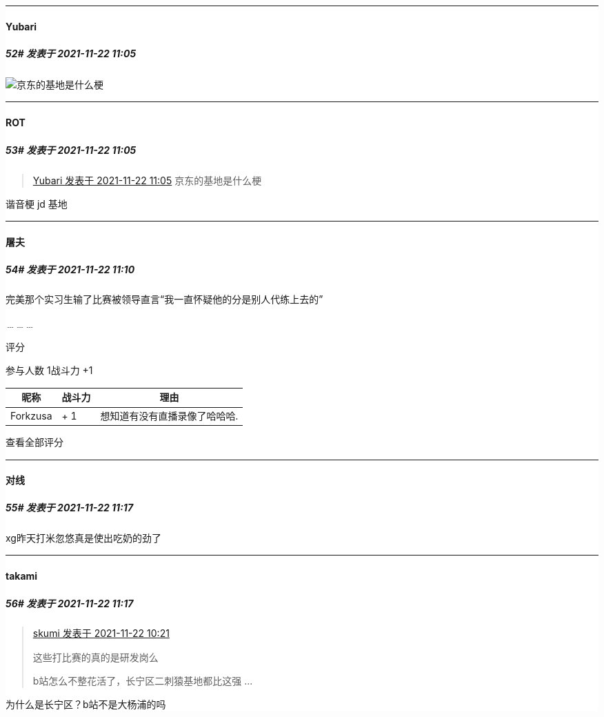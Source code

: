 *****

####  Yubari  
##### 52#       发表于 2021-11-22 11:05

<img src="https://static.saraba1st.com/image/smiley/face2017/009.gif" referrerpolicy="no-referrer">京东的基地是什么梗

*****

####  ROT  
##### 53#       发表于 2021-11-22 11:05

<blockquote><a href="httphttps://bbs.saraba1st.com/2b/forum.php?mod=redirect&amp;goto=findpost&amp;pid=53647123&amp;ptid=2038753" target="_blank">Yubari 发表于 2021-11-22 11:05</a>
京东的基地是什么梗</blockquote>
谐音梗 jd 基地

*****

####  屠夫  
##### 54#       发表于 2021-11-22 11:10

完美那个实习生输了比赛被领导直言“我一直怀疑他的分是别人代练上去的”

﹍﹍﹍

评分

 参与人数 1战斗力 +1

|昵称|战斗力|理由|
|----|---|---|
| Forkzusa| + 1|想知道有没有直播录像了哈哈哈.|

查看全部评分

*****

####  对线  
##### 55#       发表于 2021-11-22 11:17

xg昨天打米忽悠真是使出吃奶的劲了

*****

####  takami  
##### 56#       发表于 2021-11-22 11:17

<blockquote><a href="httphttps://bbs.saraba1st.com/2b/forum.php?mod=redirect&amp;goto=findpost&amp;pid=53646477&amp;ptid=2038753" target="_blank">skumi 发表于 2021-11-22 10:21</a>

这些打比赛的真的是研发岗么

b站怎么不整花活了，长宁区二刺猿基地都比这强 ...</blockquote>
为什么是长宁区？b站不是大杨浦的吗
